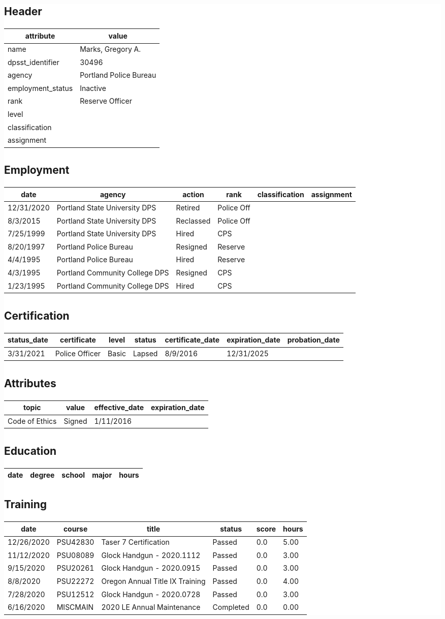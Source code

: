 ## Header
| attribute | value |
| --------- | ----- |
| name | Marks, Gregory A. |
| dpsst_identifier | 30496 |
| agency | Portland Police Bureau |
| employment_status | Inactive |
| rank | Reserve Officer |
| level |  |
| classification |  |
| assignment |  |
## Employment
| date | agency | action | rank | classification | assignment |
| ---- | ------ | ------ | ---- | -------------- | ---------- |
| 12/31/2020 | Portland State University DPS | Retired | Police Off |  |  |
| 8/3/2015 | Portland State University DPS | Reclassed | Police Off |  |  |
| 7/25/1999 | Portland State University DPS | Hired | CPS |  |  |
| 8/20/1997 | Portland Police Bureau | Resigned | Reserve |  |  |
| 4/4/1995 | Portland Police Bureau | Hired | Reserve |  |  |
| 4/3/1995 | Portland Community College DPS | Resigned | CPS |  |  |
| 1/23/1995 | Portland Community College DPS | Hired | CPS |  |  |
## Certification
| status_date | certificate | level | status | certificate_date | expiration_date | probation_date |
| ----------- | ----------- | ----- | ------ | ---------------- | --------------- | -------------- |
| 3/31/2021 | Police Officer | Basic | Lapsed | 8/9/2016 | 12/31/2025 |  |
## Attributes
| topic | value | effective_date | expiration_date |
| ----- | ----- | -------------- | --------------- |
| Code of Ethics | Signed | 1/11/2016 |  |
## Education
| date | degree | school | major | hours |
| ---- | ------ | ------ | ----- | ----- |
## Training
| date | course | title | status | score | hours |
| ---- | ------ | ----- | ------ | ----- | ----- |
| 12/26/2020 | PSU42830 | Taser 7 Certification | Passed | 0.0 | 5.00 |
| 11/12/2020 | PSU08089 | Glock Handgun - 2020.1112 | Passed | 0.0 | 3.00 |
| 9/15/2020 | PSU20261 | Glock Handgun - 2020.0915 | Passed | 0.0 | 3.00 |
| 8/8/2020 | PSU22272 | Oregon Annual Title IX Training | Passed | 0.0 | 4.00 |
| 7/28/2020 | PSU12512 | Glock Handgun - 2020.0728 | Passed | 0.0 | 3.00 |
| 6/16/2020 | MISCMAIN | 2020 LE Annual Maintenance | Completed | 0.0 | 0.00 |
